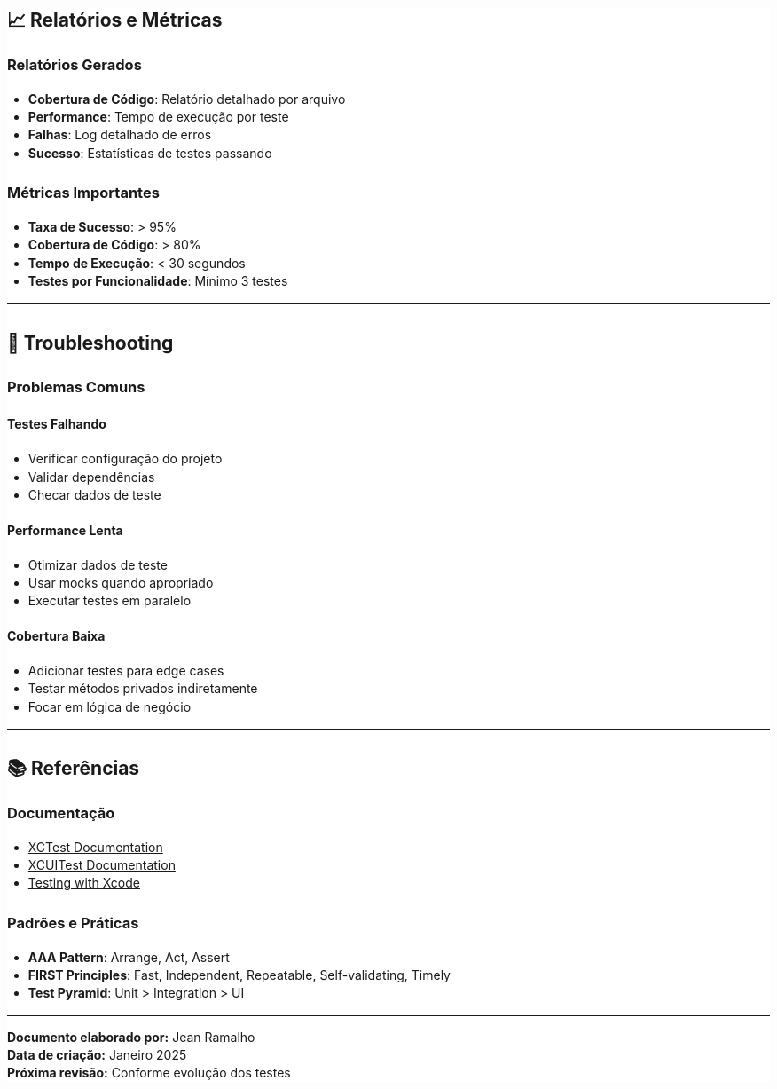
## 📈 Relatórios e Métricas

### Relatórios Gerados
- **Cobertura de Código**: Relatório detalhado por arquivo
- **Performance**: Tempo de execução por teste
- **Falhas**: Log detalhado de erros
- **Sucesso**: Estatísticas de testes passando

### Métricas Importantes
- **Taxa de Sucesso**: > 95%
- **Cobertura de Código**: > 80%
- **Tempo de Execução**: < 30 segundos
- **Testes por Funcionalidade**: Mínimo 3 testes

---

## 🐛 Troubleshooting

### Problemas Comuns

#### Testes Falhando
- Verificar configuração do projeto
- Validar dependências
- Checar dados de teste

#### Performance Lenta
- Otimizar dados de teste
- Usar mocks quando apropriado
- Executar testes em paralelo

#### Cobertura Baixa
- Adicionar testes para edge cases
- Testar métodos privados indiretamente
- Focar em lógica de negócio

---

## 📚 Referências

### Documentação
- [XCTest Documentation](https://developer.apple.com/documentation/xctest)
- [XCUITest Documentation](https://developer.apple.com/documentation/xcuitest)
- [Testing with Xcode](https://developer.apple.com/library/archive/documentation/DeveloperTools/Conceptual/testing_with_xcode/)

### Padrões e Práticas
- **AAA Pattern**: Arrange, Act, Assert
- **FIRST Principles**: Fast, Independent, Repeatable, Self-validating, Timely
- **Test Pyramid**: Unit > Integration > UI

---

**Documento elaborado por:** Jean Ramalho  
**Data de criação:** Janeiro 2025  
**Próxima revisão:** Conforme evolução dos testes
